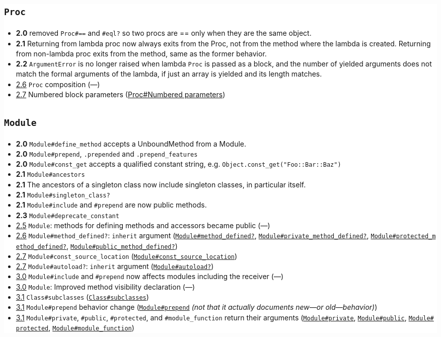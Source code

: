 ## `Proc`[](#proc)

* **2.0** removed `Proc#==` and `#eql?` so two procs are == only when they are the same object.
* **2.1** Returning from lambda proc now always exits from the Proc, not from the method where the lambda is created.  Returning from non-lambda proc exits from the method, same as the former behavior.
* **2.2** `ArgumentError` is no longer raised when lambda `Proc` is passed as a block, and the number of yielded arguments does not match the formal arguments of the lambda, if just an array is yielded and its length matches.
* [2.6](2.6.md#proc-composition) `Proc` composition (—)
* [2.7](2.7.md#numbered-block-parameters) Numbered block parameters ([Proc#Numbered parameters](https://docs.rubocop.org/en/stable/cops_layout/))


## `Module`[](#module)

* **2.0** `Module#define_method` accepts a UnboundMethod from a Module.
* **2.0** `Module#prepend`, `.prepended` and `.prepend_features`
* **2.0** `Module#const_get` accepts a qualified constant string, e.g. `Object.const_get("Foo::Bar::Baz")`
* **2.1** `Module#ancestors`
* **2.1** The ancestors of a singleton class now include singleton classes,  in particular itself.
* **2.1** `Module#singleton_class?`
* **2.1** `Module#include` and `#prepend` are now public methods.
* **2.3** `Module#deprecate_constant`
* [2.5](2.5.md#module-methods-for-defining-methods-and-accessors-became-public) `Module`: methods for defining methods and accessors became public (—)
* [2.6](2.6.md#modulemethod_defined-inherit-argument) `Module#method_defined?`: `inherit` argument (<a class="ruby-doc" href="https://ruby-doc.org/core-2.6/Module.html#method-i-method_defined-3F"><code>Module#method_defined?</code></a>, <a class="ruby-doc" href="https://ruby-doc.org/core-2.6/Module.html#method-i-private_method_defined-3F"><code>Module#private_method_defined?</code></a>, <a class="ruby-doc" href="https://ruby-doc.org/core-2.6/Module.html#method-i-protected_method_defined-3F"><code>Module#protected_method_defined?</code></a>, <a class="ruby-doc" href="https://ruby-doc.org/core-2.6/Module.html#method-i-public_method_defined-3F"><code>Module#public_method_defined?</code></a>)
* [2.7](2.7.md#const_source_location) `Module#const_source_location` (<a class="ruby-doc" href="https://ruby-doc.org/core-2.7.0/Module.html#method-i-const_source_location"><code>Module#const_source_location</code></a>)
* [2.7](2.7.md#autoload-inherit-argument) `Module#autoload?`: `inherit` argument (<a class="ruby-doc" href="https://ruby-doc.org/core-2.7.0/Module.html#method-i-autoload-3F"><code>Module#autoload?</code></a>)
* [3.0](3.0.md#include-and-prepend-now-affects-modules-including-the-receiver) `Module#include` and `#prepend` now affects modules including the receiver (—)
* [3.0](3.0.md#improved-method-visibility-declaration) `Module`: Improved method visibility declaration (—)
* [3.1](3.1.md#classsubclasses) `Class#subclasses` (<a class="ruby-doc" href="https://docs.ruby-lang.org/en/3.1/Class.html#method-i-subclasses"><code>Class#subclasses</code></a>)
* [3.1](3.1.md#moduleprepend-behavior-change) `Module#prepend` behavior change (<a class="ruby-doc" href="https://docs.ruby-lang.org/en/3.1/Module.html#method-i-prepend"><code>Module#prepend</code></a> _(not that it actually documents new—or old—behavior)_)
* [3.1](3.1.md#moduleprivate-public-protected-and-module_function-return-their-arguments) `Module#private`, `#public`, `#protected`, and `#module_function` return their arguments (<a class="ruby-doc" href="https://docs.ruby-lang.org/en/3.1/Module.html#method-i-private"><code>Module#private</code></a>,   <a class="ruby-doc" href="https://docs.ruby-lang.org/en/3.1/Module.html#method-i-public"><code>Module#public</code></a>, <a class="ruby-doc" href="https://docs.ruby-lang.org/en/3.1/Module.html#method-i-protected"><code>Module#protected</code></a>, <a class="ruby-doc" href="https://docs.ruby-lang.org/en/3.1/Module.html#method-i-module_function"><code>Module#module_function</code></a>)
